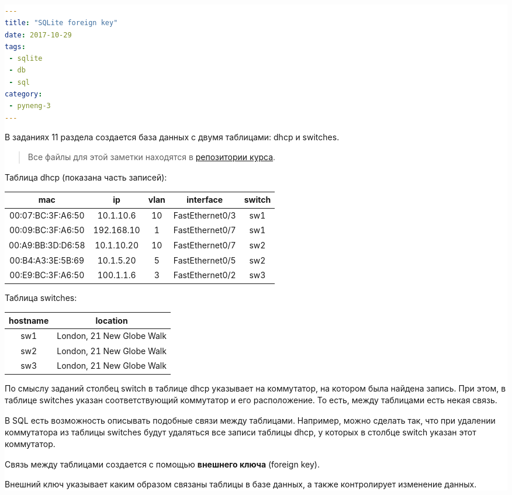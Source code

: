 ```yaml
---
title: "SQLite foreign key"
date: 2017-10-29
tags:
 - sqlite
 - db
 - sql
category:
 - pyneng-3
---
```


В заданиях 11 раздела создается база данных с двумя таблицами: dhcp и switches.

> Все файлы для этой заметки находятся в [репозитории курса](https://github.com/pyneng/pyneng-online-sep-oct-2017/tree/master/examples/11_db/sqlite-foreign-key).

Таблица dhcp (показана часть записей):

| mac | ip  | vlan  | interface | switch |
|:---:|:---:|:-----:|:---------:|:------:|
|00:07:BC:3F:A6:50 |10.1.10.6  |10  |FastEthernet0/3 |sw1|
|00:09:BC:3F:A6:50 |192.168.10 |1   |FastEthernet0/7 |sw1|
|00:A9:BB:3D:D6:58 |10.1.10.20 |10  |FastEthernet0/7 |sw2|
|00:B4:A3:3E:5B:69 |10.1.5.20  |5   |FastEthernet0/5 |sw2|
|00:E9:BC:3F:A6:50 |100.1.1.6  |3   |FastEthernet0/2 |sw3|


Таблица switches:

|hostname |   location |
|:-------:|:-------------------------:|
|sw1      | London, 21 New Globe Walk |
|sw2      | London, 21 New Globe Walk |
|sw3      | London, 21 New Globe Walk |


По смыслу заданий столбец switch в таблице dhcp указывает на коммутатор, на котором была найдена запись.
При этом, в таблице switches указан соответствующий коммутатор и его расположение.
То есть, между таблицами есть некая связь.

В SQL есть возможность описывать подобные связи между таблицами.
Например, можно сделать так, что при удалении коммутатора из таблицы switches будут удаляться все записи таблицы dhcp, у которых в столбце switch указан этот коммутатор.

Связь между таблицами создается с помощью __внешнего ключа__ (foreign key).

Внешний ключ указывает каким образом связаны таблицы в базе данных, а также контролирует изменение данных.
